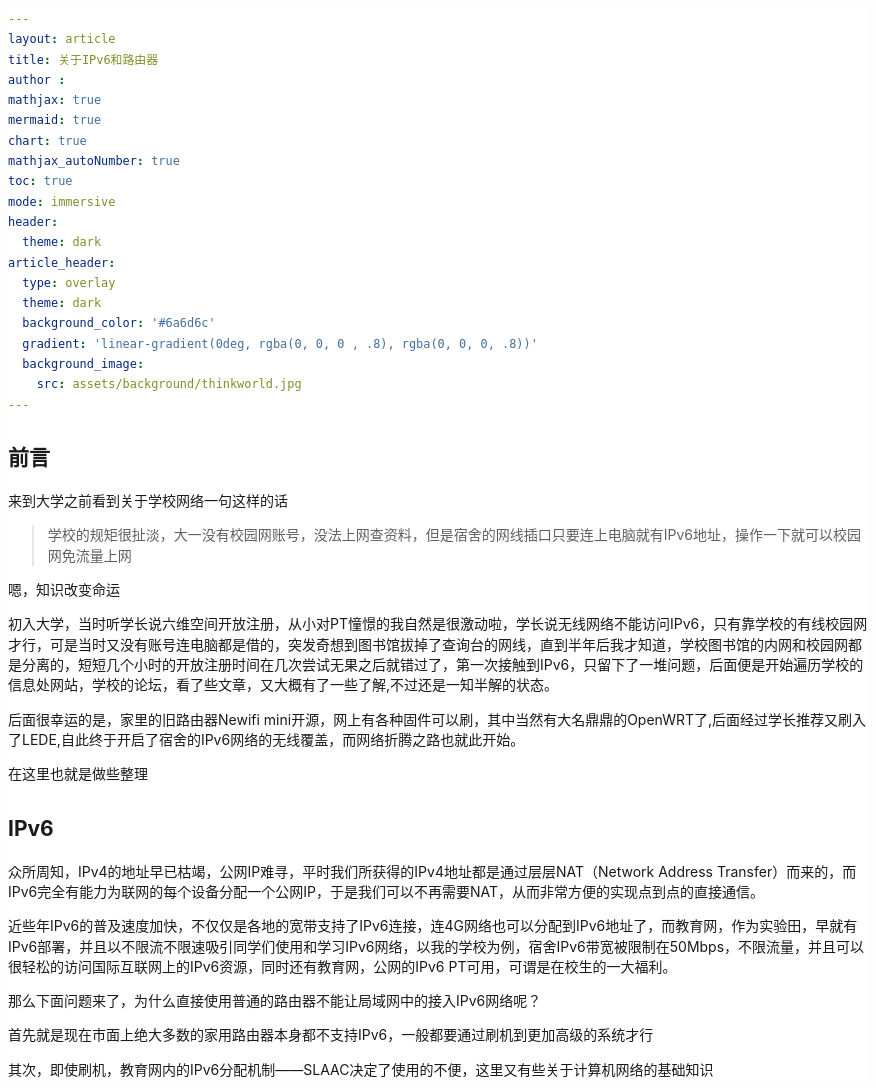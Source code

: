 ```yaml
---
layout: article
title: 关于IPv6和路由器
author :
mathjax: true
mermaid: true
chart: true
mathjax_autoNumber: true
toc: true
mode: immersive
header:
  theme: dark
article_header:
  type: overlay
  theme: dark
  background_color: '#6a6d6c'
  gradient: 'linear-gradient(0deg, rgba(0, 0, 0 , .8), rgba(0, 0, 0, .8))'
  background_image:
    src: assets/background/thinkworld.jpg
---
```


## 前言

来到大学之前看到关于学校网络一句这样的话

> 学校的规矩很扯淡，大一没有校园网账号，没法上网查资料，但是宿舍的网线插口只要连上电脑就有IPv6地址，操作一下就可以校园网免流量上网


嗯，知识改变命运

初入大学，当时听学长说六维空间开放注册，从小对PT憧憬的我自然是很激动啦，学长说无线网络不能访问IPv6，只有靠学校的有线校园网才行，可是当时又没有账号连电脑都是借的，突发奇想到图书馆拔掉了查询台的网线，直到半年后我才知道，学校图书馆的内网和校园网都是分离的，短短几个小时的开放注册时间在几次尝试无果之后就错过了，第一次接触到IPv6，只留下了一堆问题，后面便是开始遍历学校的信息处网站，学校的论坛，看了些文章，又大概有了一些了解,不过还是一知半解的状态。

后面很幸运的是，家里的旧路由器Newifi mini开源，网上有各种固件可以刷，其中当然有大名鼎鼎的OpenWRT了,后面经过学长推荐又刷入了LEDE,自此终于开启了宿舍的IPv6网络的无线覆盖，而网络折腾之路也就此开始。

在这里也就是做些整理

## IPv6

众所周知，IPv4的地址早已枯竭，公网IP难寻，平时我们所获得的IPv4地址都是通过层层NAT（Network Address Transfer）而来的，而IPv6完全有能力为联网的每个设备分配一个公网IP，于是我们可以不再需要NAT，从而非常方便的实现点到点的直接通信。

近些年IPv6的普及速度加快，不仅仅是各地的宽带支持了IPv6连接，连4G网络也可以分配到IPv6地址了，而教育网，作为实验田，早就有IPv6部署，并且以不限流不限速吸引同学们使用和学习IPv6网络，以我的学校为例，宿舍IPv6带宽被限制在50Mbps，不限流量，并且可以很轻松的访问国际互联网上的IPv6资源，同时还有教育网，公网的IPv6 PT可用，可谓是在校生的一大福利。

那么下面问题来了，为什么直接使用普通的路由器不能让局域网中的接入IPv6网络呢？

首先就是现在市面上绝大多数的家用路由器本身都不支持IPv6，一般都要通过刷机到更加高级的系统才行

其次，即使刷机，教育网内的IPv6分配机制——SLAAC决定了使用的不便，这里又有些关于计算机网络的基础知识
